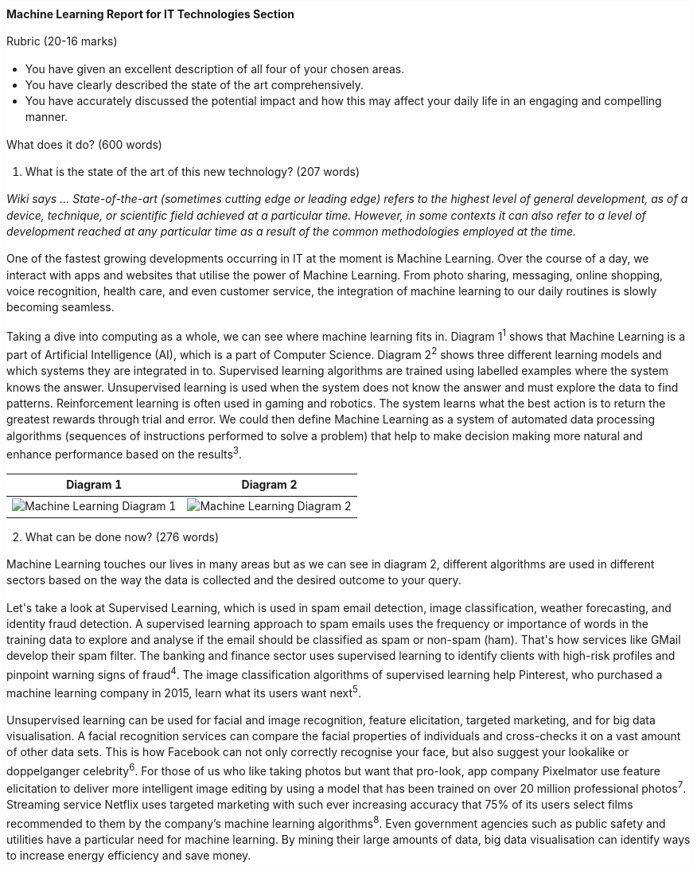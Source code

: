 **Machine Learning Report for IT Technologies Section**

Rubric (20-16 marks)

* You have given an excellent description of all four of your chosen areas. 
* You have clearly described the state of the art comprehensively. 
* You have accurately discussed the potential impact and how this may affect your daily life in an engaging and compelling manner. 

What does it do? (600 words) 

1. What is the state of the art of this new technology? (207 words)

*Wiki says ... State-of-the-art (sometimes cutting edge or leading edge) refers to the highest level of general development, as of a device, technique, or scientific field achieved at a particular time. However, in some contexts it can also refer to a level of development reached at any particular time as a result of the common methodologies employed at the time.*

One of the fastest growing developments occurring in IT at the moment is Machine Learning.  Over the course of a day, we interact with apps and websites that utilise the power of Machine Learning.  From photo sharing, messaging, online shopping, voice recognition, health care, and even customer service, the integration of machine learning to our daily routines is slowly becoming seamless.  

Taking a dive into computing as a whole, we can see where machine learning fits in.   Diagram 1<sup>1</sup> shows that Machine Learning is a part of Artificial Intelligence (AI), which is a part of Computer Science.  Diagram 2<sup>2</sup> shows three different learning models and which systems they are integrated in to.  Supervised learning algorithms are trained using labelled examples where the system knows the answer.  Unsupervised learning is used when the system does not know the answer and must explore the data to find patterns.  Reinforcement learning is often used in gaming and robotics.  The system learns what the best action is to return the greatest rewards through trial and error.  We could then define Machine Learning as a system of automated data processing algorithms (sequences of instructions performed to solve a problem) that help to make decision making more natural and enhance performance based on the results<sup>3</sup>. 

|Diagram 1|Diagram 2|
|---|---|
|![Machine Learning Diagram 1](assets/MLDiagram01.png)|![Machine Learning Diagram 2](assets/MLDiagram02.png)|


2. What can be done now? (276 words)

Machine Learning touches our lives in many areas but as we can see in diagram 2, different algorithms are used in different sectors based on the way the data is collected and the desired outcome to your query.

Let's take a look at Supervised Learning, which is used in spam email detection, image classification, weather forecasting, and identity fraud detection.  A supervised learning approach to spam emails uses the frequency or importance of words in the training data to explore and analyse if the email should be classified as spam or non-spam (ham). That's how services like GMail develop their spam filter.  The banking and finance sector uses supervised learning to identify clients with high-risk profiles and pinpoint warning signs of fraud<sup>4</sup>.  The image classification algorithms of supervised learning help Pinterest, who purchased a machine learning company in 2015, learn what its users want next<sup>5</sup>.

Unsupervised learning can be used for facial and image recognition, feature elicitation, targeted marketing, and for big data visualisation.  A facial recognition services can compare the facial properties of individuals and cross-checks it on a vast amount of other data sets. This is how Facebook can not only correctly recognise your face, but also suggest your lookalike or doppelganger celebrity<sup>6</sup>.  For those of us who like taking photos but want that pro-look, app company Pixelmator use feature elicitation to deliver more intelligent image editing by using a model that has been trained on over 20 million professional photos<sup>7</sup>. Streaming service Netflix uses targeted marketing with such ever increasing accuracy that 75% of its users select films recommended to them by the company’s machine learning algorithms<sup>8</sup>. Even government agencies such as public safety and utilities have a particular need for machine learning. By mining their large amounts of data, big data visualisation can identify ways to increase energy efficiency and save money.
